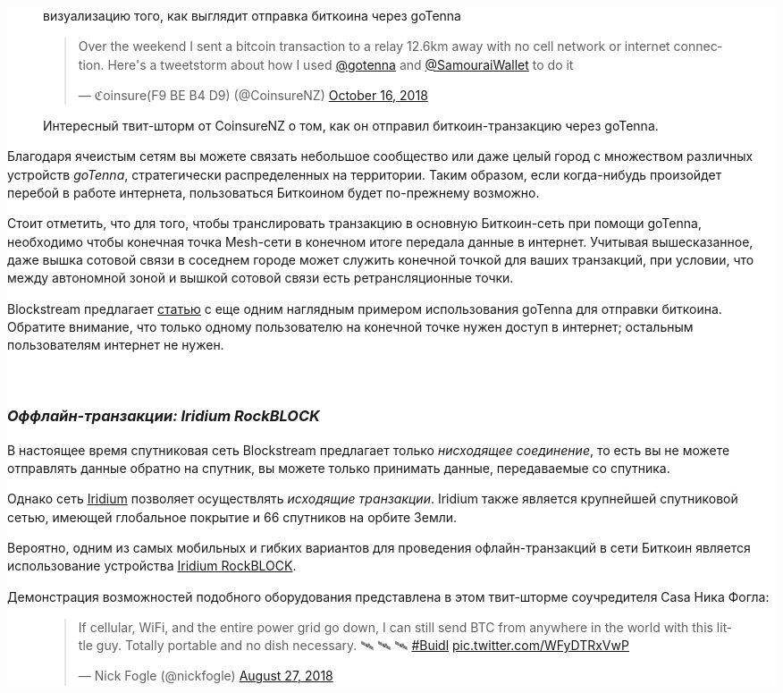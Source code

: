 <figure class="kg-card kg-embed-card kg-card-hascaption"><iframe allow="accelerometer; autoplay; clipboard-write; encrypted-media; gyroscope; picture-in-picture" allowfullscreen="" frameborder="0" height="113" src="https://www.youtube.com/embed/u-ly-figOtA?start=5&amp;feature=oembed" width="200"></iframe><figcaption>визуализацию того, как выглядит отправка биткоина через goTenna</figcaption></figure>

<figure class="kg-card kg-embed-card kg-card-hascaption"><blockquote class="twitter-tweet"><p dir="ltr" lang="en">Over the weekend I sent a bitcoin transaction to a relay 12.6km away with no cell network or internet connection. Here's a tweetstorm about how I used <a href="https://twitter.com/goTenna?ref_src=twsrc%5Etfw">@gotenna</a> and <a href="https://twitter.com/SamouraiWallet?ref_src=twsrc%5Etfw">@SamouraiWallet</a> to do it</p>— ℭoinsure(F9 BE B4 D9) (@CoinsureNZ) <a href="https://twitter.com/CoinsureNZ/status/1052022462790033408?ref_src=twsrc%5Etfw">October 16, 2018</a></blockquote>
<script async="" charset="utf-8" src="https://platform.twitter.com/widgets.js"></script>
<figcaption>Интересный твит-шторм от CoinsureNZ о том, как он отправил биткоин-транзакцию через goTenna.</figcaption></figure>

Благодаря ячеистым сетям вы можете связать небольшое сообщество или даже целый город с множеством различных устройств _goTenna_, стратегически распределенных на территории. Таким образом, если когда-нибудь произойдет перебой в работе интернета, пользоваться Биткоином будет по-прежнему возможно.

Стоит отметить, что для того, чтобы транслировать транзакцию в основную Биткоин-сеть при помощи goTenna, необходимо чтобы конечная точка Mesh-сети в конечном итоге передала данные в интернет. Учитывая вышесказанное, даже вышка сотовой связи в соседнем городе может служить конечной точкой для ваших транзакций, при условии, что между автономной зоной и вышкой сотовой связи есть ретрансляционные точки.

Blockstream предлагает [статью](https://blockstream.com/2019/05/11/en-gotenna-satellite-api-integration/) с еще одним наглядным примером использования goTenna для отправки биткоина. Обратите внимание, что только одному пользователю на конечной точке нужен доступ в интернет; остальным пользователям интернет не нужен.

<figure class="kg-card kg-image-card"><img alt="" class="kg-image" loading="lazy" src="https://lh4.googleusercontent.com/kmR6I3o7YvOuYRRkmJGHVFnnIOyDrSbk_7IJh8KCUMYX0RWm3WjwHBxMpyhdqW4u9vfrES_sm-etShshf6pLHEayJWkbpvaEvNw4kjxGWz6XHlxNFj1U9ebbaaPiZmNwS33JCbpk"/></figure>

<h3 id="%D0%BE%D1%84%D1%84%D0%BB%D0%B0%D0%B9%D0%BD-%D1%82%D1%80%D0%B0%D0%BD%D0%B7%D0%B0%D0%BA%D1%86%D0%B8%D0%B8-iridium-rockblock"><em>Оффлайн-транзакции: Iridium RockBLOCK</em></h3>

В настоящее время спутниковая сеть Blockstream предлагает только _нисходящее соединение_, то есть вы не можете отправлять данные обратно на спутник, вы можете только принимать данные, передаваемые со спутника.

Однако сеть [Iridium](https://www.iridium.com/) позволяет осуществлять _исходящие транзакции_. Iridium также является крупнейшей спутниковой сетью, имеющей глобальное покрытие и 66 спутников на орбите Земли.

Вероятно, одним из самых мобильных и гибких вариантов для проведения офлайн-транзакций в сети Биткоин является использование устройства [Iridium RockBLOCK](https://youtu.be/Bi2_GfdmNSM).

Демонстрация возможностей подобного оборудования представлена в этом твит-шторме соучредителя Casa Ника Фогла:

<figure class="kg-card kg-embed-card"><blockquote class="twitter-tweet"><p dir="ltr" lang="en">If cellular, WiFi, and the entire power grid go down, I can still send BTC from anywhere in the world with this little guy. Totally portable and no dish necessary.  🛰 🛰 🛰 <a href="https://twitter.com/hashtag/Buidl?src=hash&amp;ref_src=twsrc%5Etfw">#Buidl</a> <a href="https://t.co/WFyDTRxVwP">pic.twitter.com/WFyDTRxVwP</a></p>— Nick Fogle (@nickfogle) <a href="https://twitter.com/nickfogle/status/1033876976577273857?ref_src=twsrc%5Etfw">August 27, 2018</a></blockquote>
<script async="" charset="utf-8" src="https://platform.twitter.com/widgets.js"></script>
</figure>
